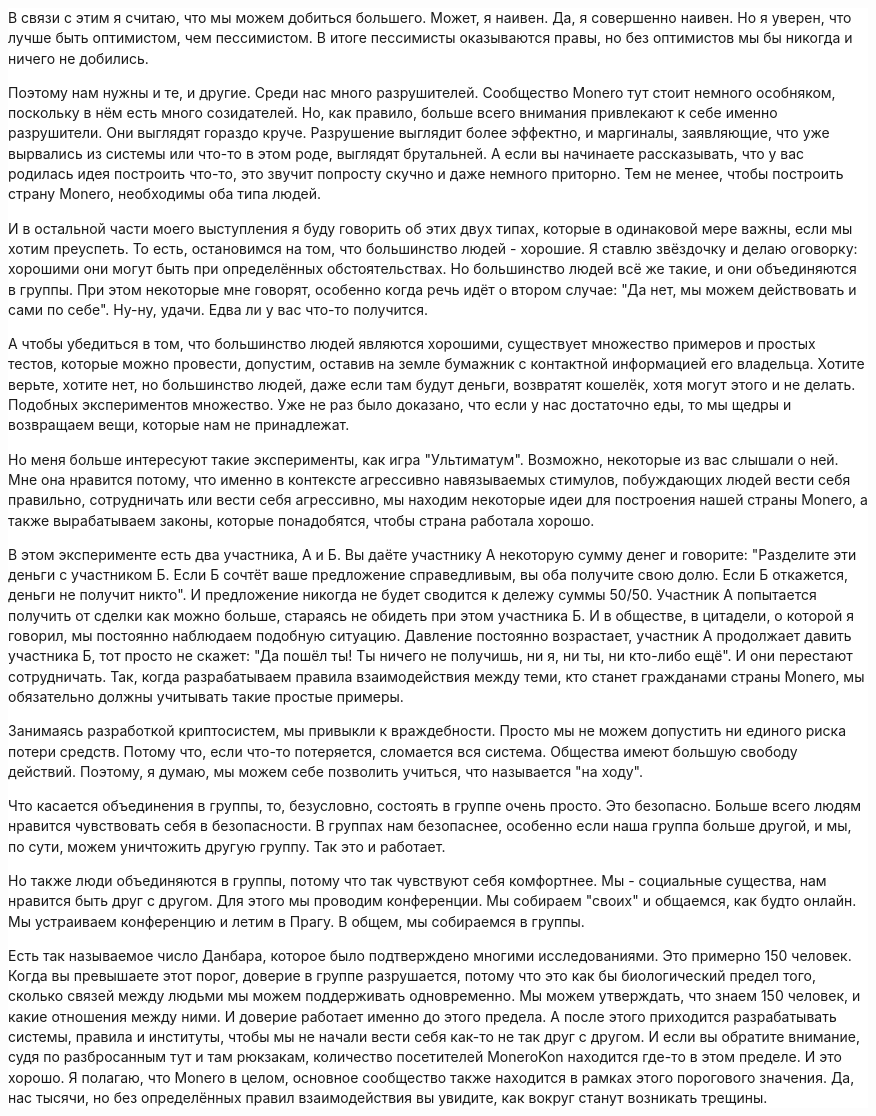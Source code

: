 В связи с этим я считаю, что мы можем добиться большего. Может, я наивен. Да, я совершенно наивен. Но я уверен, что лучше быть оптимистом, чем пессимистом. В итоге пессимисты оказываются правы, но без оптимистов мы бы никогда и ничего не добились.

Поэтому нам нужны и те, и другие. Среди нас много разрушителей. Сообщество Monero тут стоит немного особняком, поскольку в нём есть много созидателей. Но, как правило, больше всего внимания привлекают к себе именно разрушители. Они выглядят гораздо круче. Разрушение выглядит более эффектно, и маргиналы, заявляющие, что уже вырвались из системы или что-то в этом роде, выглядят брутальней. А если вы начинаете рассказывать, что у вас родилась идея построить что-то, это звучит попросту скучно и даже немного приторно. Тем не менее, чтобы построить страну Monero, необходимы оба типа людей.

И в остальной части моего выступления я буду говорить об этих двух типах, которые в одинаковой мере важны, если мы хотим преуспеть. То есть, остановимся на том, что большинство людей - хорошие. Я ставлю звёздочку и делаю оговорку: хорошими они могут быть при определённых обстоятельствах. Но большинство людей всё же такие, и они объединяются в группы. При этом некоторые мне говорят, особенно когда речь идёт о втором случае: "Да нет, мы можем действовать и сами по себе". Ну-ну, удачи. Едва ли у вас что-то получится.

А чтобы убедиться в том, что большинство людей являются хорошими, существует множество примеров и простых тестов, которые можно провести, допустим, оставив на земле бумажник с контактной информацией его владельца. Хотите верьте, хотите нет, но большинство людей, даже если там будут деньги, возвратят кошелёк, хотя могут этого и не делать. Подобных экспериментов множество. Уже не раз было доказано, что если у нас достаточно еды, то мы щедры и возвращаем вещи, которые нам не принадлежат.

Но меня больше интересуют такие эксперименты, как игра "Ультиматум". Возможно, некоторые из вас слышали о ней. Мне она нравится потому, что именно в контексте агрессивно навязываемых стимулов, побуждающих людей вести себя правильно, сотрудничать или вести себя агрессивно, мы находим некоторые идеи для построения нашей страны Monero, а также вырабатываем законы, которые понадобятся, чтобы страна работала хорошо.

В этом эксперименте есть два участника, А и Б. Вы даёте участнику А некоторую сумму денег и говорите: "Разделите эти деньги с участником Б. Если Б сочтёт ваше предложение справедливым, вы оба получите свою долю. Если Б откажется, деньги не получит никто". И предложение никогда не будет сводится к дележу суммы 50/50. Участник А попытается получить от сделки как можно больше, стараясь не обидеть при этом участника Б. И в обществе, в цитадели, о которой я говорил, мы постоянно наблюдаем подобную ситуацию. Давление постоянно возрастает, участник А продолжает давить участника Б, тот просто не скажет: "Да пошёл ты! Ты ничего не получишь, ни я, ни ты, ни кто-либо ещё". И они перестают сотрудничать. Так, когда разрабатываем правила взаимодействия между теми, кто станет гражданами страны Monero, мы обязательно должны учитывать такие простые примеры.

Занимаясь разработкой криптосистем, мы привыкли к враждебности. Просто мы не можем допустить ни единого риска потери средств. Потому что, если что-то потеряется, сломается вся система. Общества имеют большую свободу действий. Поэтому, я думаю, мы можем себе позволить учиться, что называется "на ходу".

Что касается объединения в группы, то, безусловно, состоять в группе очень просто. Это безопасно. Больше всего людям нравится чувствовать себя в безопасности. В группах нам безопаснее, особенно если наша группа больше другой, и мы, по сути, можем уничтожить другую группу. Так это и работает.

Но также люди объединяются в группы, потому что так чувствуют себя комфортнее. Мы - социальные существа, нам нравится быть друг с другом. Для этого мы проводим конференции. Мы собираем "своих" и общаемся, как будто онлайн. Мы устраиваем конференцию и летим в Прагу. В общем, мы собираемся в группы.

Есть так называемое число Данбара, которое было подтверждено многими исследованиями. Это примерно 150 человек. Когда вы превышаете этот порог, доверие в группе разрушается, потому что это как бы биологический предел того, сколько связей между людьми мы можем поддерживать одновременно. Мы можем утверждать, что знаем 150 человек, и какие отношения между ними. И доверие работает именно до этого предела. А после этого приходится разрабатывать системы, правила и институты, чтобы мы не начали вести себя как-то не так друг с другом. И если вы обратите внимание, судя по разбросанным тут и там рюкзакам, количество посетителей MoneroKon находится где-то в этом пределе. И это хорошо. Я полагаю, что Monero в целом, основное сообщество также находится в рамках этого порогового значения. Да, нас тысячи, но без определённых правил взаимодействия вы увидите, как вокруг станут возникать трещины.
